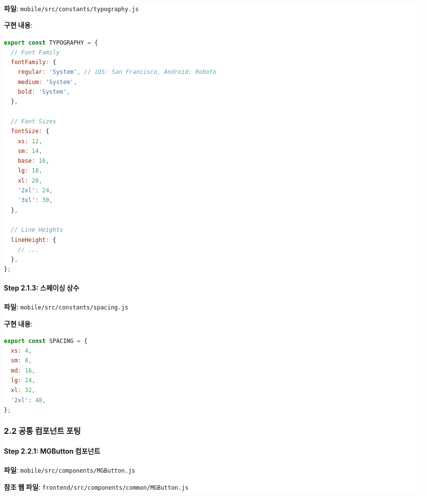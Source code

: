 **파일**: `mobile/src/constants/typography.js`

**구현 내용**:
```javascript
export const TYPOGRAPHY = {
  // Font Family
  fontFamily: {
    regular: 'System', // iOS: San Francisco, Android: Roboto
    medium: 'System',
    bold: 'System',
  },
  
  // Font Sizes
  fontSize: {
    xs: 12,
    sm: 14,
    base: 16,
    lg: 18,
    xl: 20,
    '2xl': 24,
    '3xl': 30,
  },
  
  // Line Heights
  lineHeight: {
    // ...
  },
};
```

#### Step 2.1.3: 스페이싱 상수

**파일**: `mobile/src/constants/spacing.js`

**구현 내용**:
```javascript
export const SPACING = {
  xs: 4,
  sm: 8,
  md: 16,
  lg: 24,
  xl: 32,
  '2xl': 48,
};
```

### 2.2 공통 컴포넌트 포팅

#### Step 2.2.1: MGButton 컴포넌트

**파일**: `mobile/src/components/MGButton.js`

**참조 웹 파일**: `frontend/src/components/common/MGButton.js`
